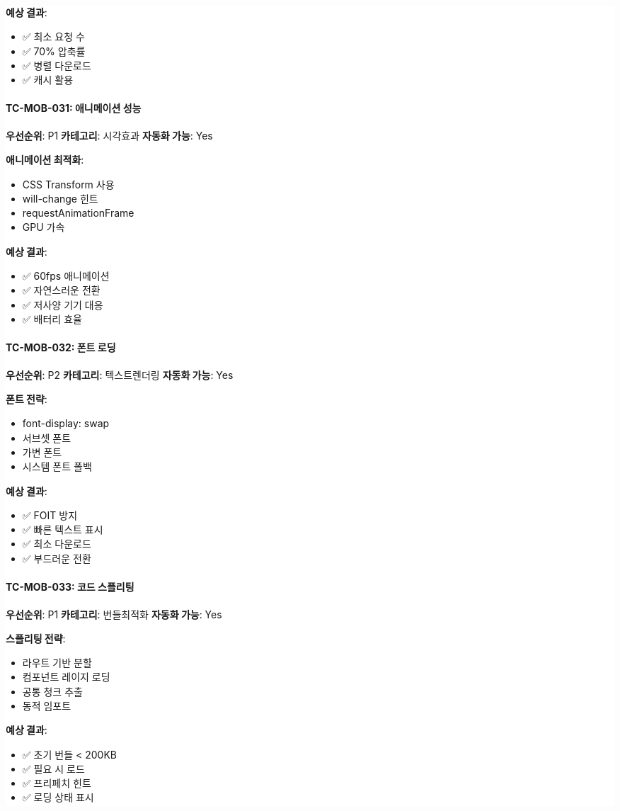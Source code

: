 **예상 결과**:
- ✅ 최소 요청 수
- ✅ 70% 압축률
- ✅ 병렬 다운로드
- ✅ 캐시 활용

#### TC-MOB-031: 애니메이션 성능
**우선순위**: P1
**카테고리**: 시각효과
**자동화 가능**: Yes

**애니메이션 최적화**:
- CSS Transform 사용
- will-change 힌트
- requestAnimationFrame
- GPU 가속

**예상 결과**:
- ✅ 60fps 애니메이션
- ✅ 자연스러운 전환
- ✅ 저사양 기기 대응
- ✅ 배터리 효율

#### TC-MOB-032: 폰트 로딩
**우선순위**: P2
**카테고리**: 텍스트렌더링
**자동화 가능**: Yes

**폰트 전략**:
- font-display: swap
- 서브셋 폰트
- 가변 폰트
- 시스템 폰트 폴백

**예상 결과**:
- ✅ FOIT 방지
- ✅ 빠른 텍스트 표시
- ✅ 최소 다운로드
- ✅ 부드러운 전환

#### TC-MOB-033: 코드 스플리팅
**우선순위**: P1
**카테고리**: 번들최적화
**자동화 가능**: Yes

**스플리팅 전략**:
- 라우트 기반 분할
- 컴포넌트 레이지 로딩
- 공통 청크 추출
- 동적 임포트

**예상 결과**:
- ✅ 초기 번들 < 200KB
- ✅ 필요 시 로드
- ✅ 프리페치 힌트
- ✅ 로딩 상태 표시
